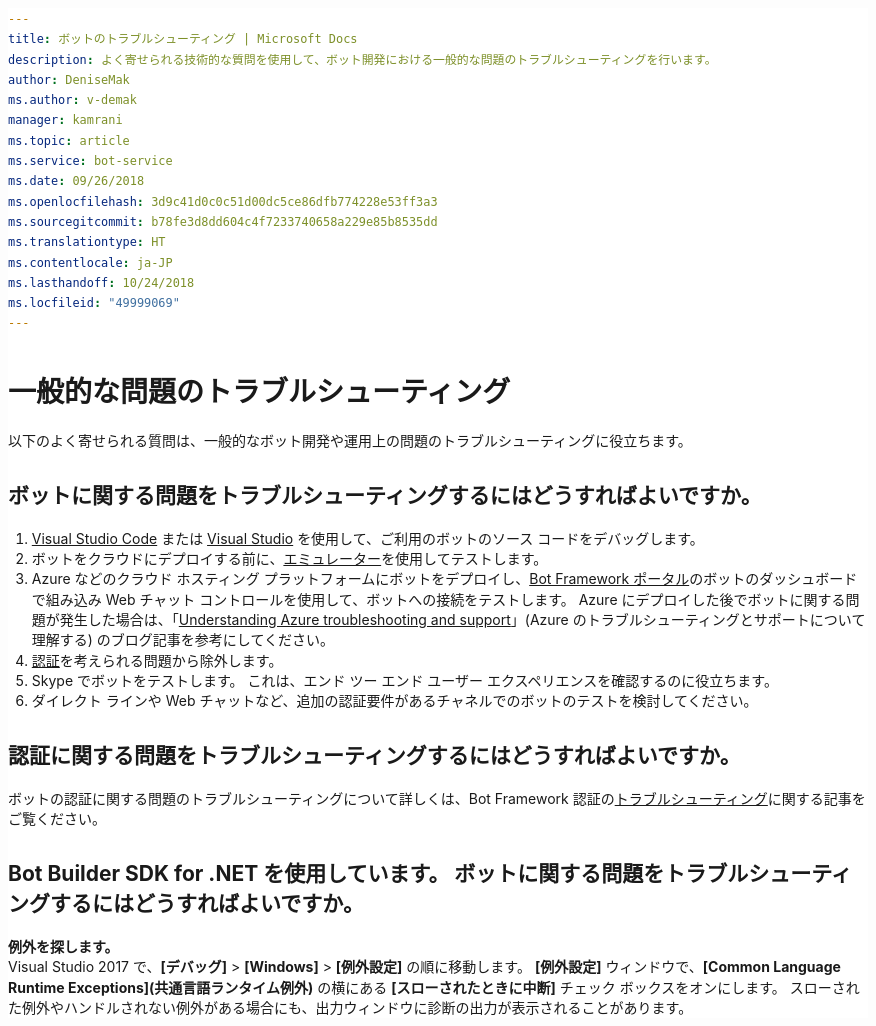 ```yaml
---
title: ボットのトラブルシューティング | Microsoft Docs
description: よく寄せられる技術的な質問を使用して、ボット開発における一般的な問題のトラブルシューティングを行います。
author: DeniseMak
ms.author: v-demak
manager: kamrani
ms.topic: article
ms.service: bot-service
ms.date: 09/26/2018
ms.openlocfilehash: 3d9c41d0c0c51d00dc5ce86dfb774228e53ff3a3
ms.sourcegitcommit: b78fe3d8dd604c4f7233740658a229e85b8535dd
ms.translationtype: HT
ms.contentlocale: ja-JP
ms.lasthandoff: 10/24/2018
ms.locfileid: "49999069"
---
```

# <a name="troubleshooting-general-problems"></a>一般的な問題のトラブルシューティング
以下のよく寄せられる質問は、一般的なボット開発や運用上の問題のトラブルシューティングに役立ちます。

## <a name="how-can-i-troubleshoot-issues-with-my-bot"></a>ボットに関する問題をトラブルシューティングするにはどうすればよいですか。

1. [Visual Studio Code](debug-bots-locally-vscode.md) または [Visual Studio](https://docs.microsoft.com/en-us/visualstudio/debugger/navigating-through-code-with-the-debugger?view=vs-2017) を使用して、ご利用のボットのソース コードをデバッグします。
2. ボットをクラウドにデプロイする前に、[エミュレーター](bot-service-debug-emulator.md)を使用してテストします。
3. Azure などのクラウド ホスティング プラットフォームにボットをデプロイし、<a href="https://dev.botframework.com" target="_blank">Bot Framework ポータル</a>のボットのダッシュボードで組み込み Web チャット コントロールを使用して、ボットへの接続をテストします。 Azure にデプロイした後でボットに関する問題が発生した場合は、「[Understanding Azure troubleshooting and support](https://azure.microsoft.com/en-us/blog/understanding-azure-troubleshooting-and-support/)」(Azure のトラブルシューティングとサポートについて理解する) のブログ記事を参考にしてください。
4. [認証][TroubleshootingAuth]を考えられる問題から除外します。
5. Skype でボットをテストします。 これは、エンド ツー エンド ユーザー エクスペリエンスを確認するのに役立ちます。
6. ダイレクト ラインや Web チャットなど、追加の認証要件があるチャネルでのボットのテストを検討してください。

## <a name="how-can-i-troubleshoot-authentication-issues"></a>認証に関する問題をトラブルシューティングするにはどうすればよいですか。

ボットの認証に関する問題のトラブルシューティングについて詳しくは、Bot Framework 認証の[トラブルシューティング][TroubleshootingAuth]に関する記事をご覧ください。

## <a name="im-using-the-bot-builder-sdk-for-net-how-can-i-troubleshoot-issues-with-my-bot"></a>Bot Builder SDK for .NET を使用しています。 ボットに関する問題をトラブルシューティングするにはどうすればよいですか。

**例外を探します。**  
Visual Studio 2017 で、**[デバッグ]** > **[Windows]** > **[例外設定]** の順に移動します。 **[例外設定]** ウィンドウで、**[Common Language Runtime Exceptions]\(共通言語ランタイム例外\)** の横にある **[スローされたときに中断]** チェック ボックスをオンにします。 スローされた例外やハンドルされない例外がある場合にも、出力ウィンドウに診断の出力が表示されることがあります。


[LUISPreBuiltEntities]: /azure/cognitive-services/luis/pre-builtentities
[BotFrameworkIDGuide]: bot-service-resources-identifiers-guide.md
[StateAPI]: ~/rest-api/bot-framework-rest-state.md
[TroubleshootingAuth]: bot-service-troubleshoot-authentication-problems.md